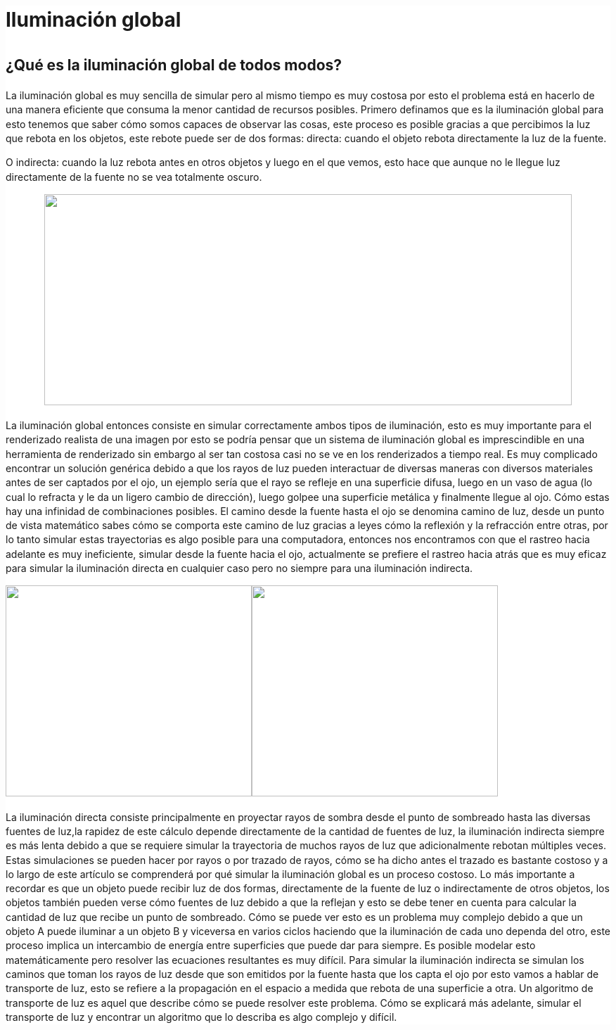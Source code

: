 # Iluminación global

## ¿Qué es la iluminación global de todos modos?
La iluminación global es muy sencilla de simular pero al mismo tiempo es muy costosa por esto el problema está en hacerlo de una manera eficiente que consuma la menor cantidad de recursos posibles.
Primero definamos que es la iluminación global para esto tenemos que saber cómo somos capaces de observar las cosas, este proceso es posible gracias a que percibimos la luz que rebota en los objetos, este rebote puede ser de dos formas:
directa: cuando el objeto rebota directamente la luz de la fuente.

O indirecta: cuando la luz rebota antes en otros objetos y luego en el que vemos, esto hace que aunque no le llegue luz directamente de la fuente no se vea totalmente oscuro.

<p align="center">
  <img width="750" height="300" src="https://www.scratchapixel.com/images/upload/shading-intro2/shad2-globalillum3.png?">
</p>

La iluminación global entonces consiste en simular correctamente ambos tipos de iluminación, esto es muy importante para el renderizado realista de una imagen por esto se podría 	pensar que un sistema de iluminación global es imprescindible en una herramienta de renderizado sin embargo al ser tan costosa casi no se ve en los renderizados a tiempo real.
Es muy complicado encontrar un solución genérica debido a que los rayos de luz pueden interactuar de diversas maneras con diversos materiales antes de ser captados por el ojo, un ejemplo sería que el rayo se refleje en una superficie difusa, luego en un vaso de agua (lo cual lo refracta y le da un ligero cambio de dirección), luego golpee una superficie metálica y finalmente llegue al ojo. Cómo estas hay una infinidad de combinaciones posibles. El camino desde la fuente hasta el ojo se denomina camino de luz, desde un punto de vista matemático sabes cómo se comporta este camino de luz gracias a leyes cómo la reflexión y la refracción entre otras, por lo tanto simular estas trayectorias es algo posible para una computadora, entonces nos encontramos con que el rastreo hacia adelante es muy ineficiente, simular desde la fuente hacia el ojo, actualmente se prefiere el rastreo hacia atrás que es muy eficaz para simular la iluminación directa en cualquier caso pero no siempre para una iluminación indirecta.

<img style="float: left;" src="https://www.scratchapixel.com/images/upload/shading-intro2/shad2-globalillum1.png?" width="350" height="300">

<p align="left">
  <img width="350" height="300" src="https://www.scratchapixel.com/images/upload/shading-intro2/shad2-globalillum1a.png?">
</p>

La iluminación directa consiste principalmente en proyectar rayos de sombra desde el punto de sombreado hasta las diversas fuentes de luz,la rapidez de este cálculo depende directamente de la cantidad de fuentes de luz, la iluminación indirecta siempre es más lenta debido a que se requiere simular la trayectoria de muchos rayos de luz que adicionalmente rebotan múltiples veces. Estas simulaciones se pueden hacer por rayos o por trazado de rayos, cómo se ha dicho antes el trazado es bastante costoso y a lo largo de este artículo se comprenderá por qué simular la iluminación global es un proceso costoso.
Lo más importante a recordar es que un objeto puede recibir luz de dos formas, directamente de la fuente de luz o indirectamente de otros objetos, los objetos también pueden verse cómo fuentes de luz debido a que la reflejan y esto se debe tener en cuenta para calcular la cantidad de luz que recibe un punto de sombreado. Cómo se puede ver esto es un problema muy complejo debido a que un objeto A puede iluminar a un objeto B y viceversa en varios ciclos haciendo que la iluminación de cada uno dependa del otro, este proceso implica un intercambio de energía entre superficies que puede dar para siempre. Es posible modelar esto matemáticamente pero resolver las ecuaciones resultantes es muy difícil.
Para simular la iluminación indirecta se simulan los caminos que toman los rayos de luz desde que son emitidos por la fuente hasta que los capta el ojo por esto vamos a hablar de transporte de luz, esto se refiere a la propagación en el espacio a medida que rebota de una superficie a otra. Un algoritmo de transporte de luz es aquel que describe cómo se puede resolver este problema. Cómo se explicará más adelante, simular el transporte de luz y encontrar un algoritmo que lo describa es algo complejo y difícil.
